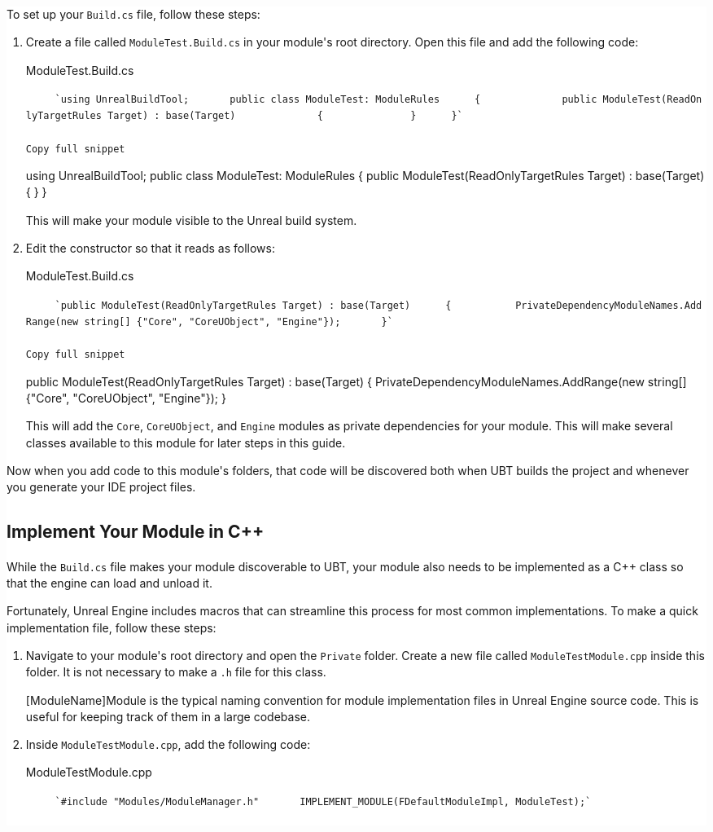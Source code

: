 To set up your `Build.cs` file, follow these steps:

1.  Create a file called `ModuleTest.Build.cs` in your module's root directory. Open this file and add the following code:
    
    ModuleTest.Build.cs
    
    ```
         `using UnrealBuildTool;       public class ModuleTest: ModuleRules      {              public ModuleTest(ReadOnlyTargetRules Target) : base(Target)              {               }      }`
    
    Copy full snippet
    ```
    using UnrealBuildTool; public class ModuleTest: ModuleRules { public ModuleTest(ReadOnlyTargetRules Target) : base(Target) { } }
    
    This will make your module visible to the Unreal build system.
    
2.  Edit the constructor so that it reads as follows:
    
    ModuleTest.Build.cs
    
    ```
         `public ModuleTest(ReadOnlyTargetRules Target) : base(Target)      {           PrivateDependencyModuleNames.AddRange(new string[] {"Core", "CoreUObject", "Engine"});       }`
    
    Copy full snippet
    ```
    public ModuleTest(ReadOnlyTargetRules Target) : base(Target) { PrivateDependencyModuleNames.AddRange(new string\[\] {"Core", "CoreUObject", "Engine"}); }
    
    This will add the `Core`, `CoreUObject`, and `Engine` modules as private dependencies for your module. This will make several classes available to this module for later steps in this guide.
    

Now when you add code to this module's folders, that code will be discovered both when UBT builds the project and whenever you generate your IDE project files.

## Implement Your Module in C++

While the `Build.cs` file makes your module discoverable to UBT, your module also needs to be implemented as a C++ class so that the engine can load and unload it.

Fortunately, Unreal Engine includes macros that can streamline this process for most common implementations. To make a quick implementation file, follow these steps:

1.  Navigate to your module's root directory and open the `Private` folder. Create a new file called `ModuleTestModule.cpp` inside this folder. It is not necessary to make a `.h` file for this class.
    
    \[ModuleName\]Module is the typical naming convention for module implementation files in Unreal Engine source code. This is useful for keeping track of them in a large codebase.
    
2.  Inside `ModuleTestModule.cpp`, add the following code:
    
    ModuleTestModule.cpp
    
    ```
         `#include "Modules/ModuleManager.h"       IMPLEMENT_MODULE(FDefaultModuleImpl, ModuleTest);`
    